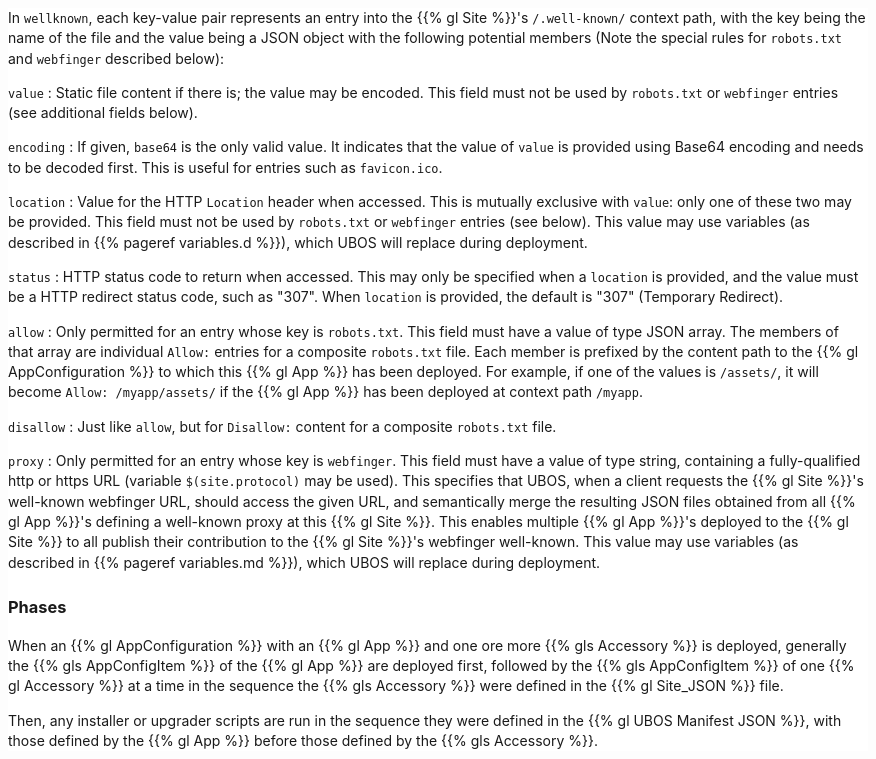 In ``wellknown``, each key-value pair represents an entry into the {{% gl Site %}}'s
``/.well-known/`` context path, with the key being the name of the file and the value
being a JSON object with the following potential members (Note the special rules for
``robots.txt`` and ``webfinger`` described below):

``value``
: Static file content if there is; the value may be encoded. This field must not be
  used by ``robots.txt`` or ``webfinger`` entries (see additional fields below).

``encoding``
: If given, ``base64`` is the only valid value. It indicates that the value of
  ``value`` is provided using Base64 encoding and needs to be decoded first. This is
  useful for entries such as ``favicon.ico``.

``location``
: Value for the HTTP ``Location`` header when accessed. This is mutually exclusive with
  ``value``: only one of these two may be provided. This field must not be used by
  ``robots.txt`` or ``webfinger`` entries (see below). This value may use variables
  (as described in {{% pageref variables.d %}}), which UBOS will replace during deployment.

``status``
: HTTP status code to return when accessed. This may only be specified when a
  ``location`` is provided, and the value must be a HTTP redirect status code,
  such as "307". When ``location`` is provided, the default is "307" (Temporary Redirect).

``allow``
: Only permitted for an entry whose key is ``robots.txt``. This field must have
  a value of type JSON array. The members of that array are individual ``Allow:`` entries
  for a composite ``robots.txt`` file. Each member is prefixed by the content path to
  the {{% gl AppConfiguration %}} to which this {{% gl App %}} has been deployed. For example,
  if one of the values is ``/assets/``, it will become ``Allow: /myapp/assets/`` if the
  {{% gl App %}} has been deployed at context path ``/myapp``.

``disallow``
: Just like ``allow``, but for ``Disallow:`` content for a composite ``robots.txt`` file.

``proxy``
: Only permitted for an entry whose key is ``webfinger``. This field must have a value of
  type string, containing a fully-qualified http or https URL (variable ``$(site.protocol)``
  may be used). This specifies that UBOS, when a client requests the {{% gl Site %}}'s
  well-known webfinger URL, should access the
  given URL, and semantically merge the resulting JSON files obtained from all {{% gl App %}}'s
  defining a well-known proxy at this {{% gl Site %}}. This enables multiple {{% gl App %}}'s
  deployed to the {{% gl Site %}} to all publish their contribution to the {{% gl Site %}}'s
  webfinger well-known. This value may use variables (as described in {{% pageref variables.md %}}),
  which UBOS will replace during deployment.

### Phases

When an {{% gl AppConfiguration %}} with an {{% gl App %}} and one ore more {{% gls Accessory %}}
is deployed, generally the {{% gls AppConfigItem %}} of the {{% gl App %}} are deployed first,
followed by the {{% gls AppConfigItem %}} of one {{% gl Accessory %}} at a time in the sequence
the {{% gls Accessory %}} were defined in the {{% gl Site_JSON %}} file.

Then, any installer or upgrader scripts are run in the sequence they were defined in the
{{% gl UBOS Manifest JSON %}}, with those defined by the {{% gl App %}} before those defined by the
{{% gls Accessory %}}.
